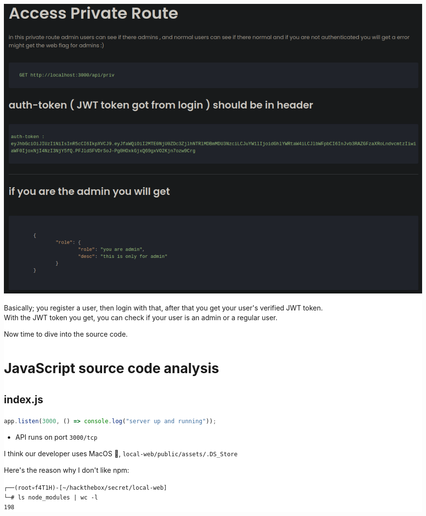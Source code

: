 ![docPriv](img/docPriv.png)

Basically; you register a user, then login with that, after that you get your user's verified JWT token.<br>
With the JWT token you get, you can check if your user is an admin or a regular user.

Now time to dive into the source code.

# JavaScript source code analysis
## index.js
```js
app.listen(3000, () => console.log("server up and running"));
```
- API runs on port `3000/tcp`

I think our developer uses MacOS 🙂, `local-web/public/assets/.DS_Store`

Here's the reason why I don't like npm:
```console
┌──(root💀f4T1H)-[~/hackthebox/secret/local-web]
└─# ls node_modules | wc -l
198
```

